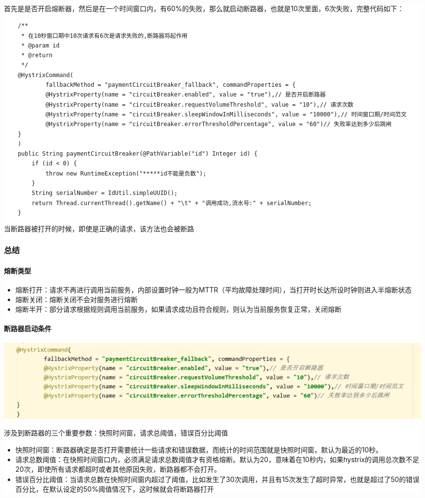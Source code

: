 首先是是否开启熔断器，然后是在一个时间窗口内，有60%的失败，那么就启动断路器，也就是10次里面，6次失败，完整代码如下：

```
    /**
     * 在10秒窗口期中10次请求有6次是请求失败的,断路器将起作用
     * @param id
     * @return
     */
    @HystrixCommand(
            fallbackMethod = "paymentCircuitBreaker_fallback", commandProperties = {
            @HystrixProperty(name = "circuitBreaker.enabled", value = "true"),// 是否开启断路器
            @HystrixProperty(name = "circuitBreaker.requestVolumeThreshold", value = "10"),// 请求次数
            @HystrixProperty(name = "circuitBreaker.sleepWindowInMilliseconds", value = "10000"),// 时间窗口期/时间范文
            @HystrixProperty(name = "circuitBreaker.errorThresholdPercentage", value = "60")// 失败率达到多少后跳闸
    }
    )
    public String paymentCircuitBreaker(@PathVariable("id") Integer id) {
        if (id < 0) {
            throw new RuntimeException("*****id不能是负数");
        }
        String serialNumber = IdUtil.simpleUUID();
        return Thread.currentThread().getName() + "\t" + "调用成功,流水号:" + serialNumber;
    }
```

当断路器被打开的时候，即使是正确的请求，该方法也会被断路

### 总结

#### 熔断类型

- 熔断打开：请求不再进行调用当前服务，内部设置时钟一般为MTTR（平均故障处理时间），当打开时长达所设时钟则进入半熔断状态
- 熔断关闭：熔断关闭不会对服务进行熔断
- 熔断半开：部分请求根据规则调用当前服务，如果请求成功且符合规则，则认为当前服务恢复正常，关闭熔断

#### 断路器启动条件

![image-20200409114527145](images/image-20200409114527145.png)

涉及到断路器的三个重要参数：快照时间窗，请求总阈值，错误百分比阈值

- 快照时间窗：断路器确定是否打开需要统计一些请求和错误数据，而统计的时间范围就是快照时间窗，默认为最近的10秒。
- 请求总数阈值：在快照时间窗口内，必须满足请求总数阈值才有资格熔断。默认为20，意味着在10秒内，如果hystrix的调用总次数不足20次，即使所有请求都超时或者其他原因失败，断路器都不会打开。
- 错误百分比阈值：当请求总数在快照时间窗内超过了阈值，比如发生了30次调用，并且有15次发生了超时异常，也就是超过了50的错误百分比，在默认设定的50%阈值情况下，这时候就会将断路器打开
